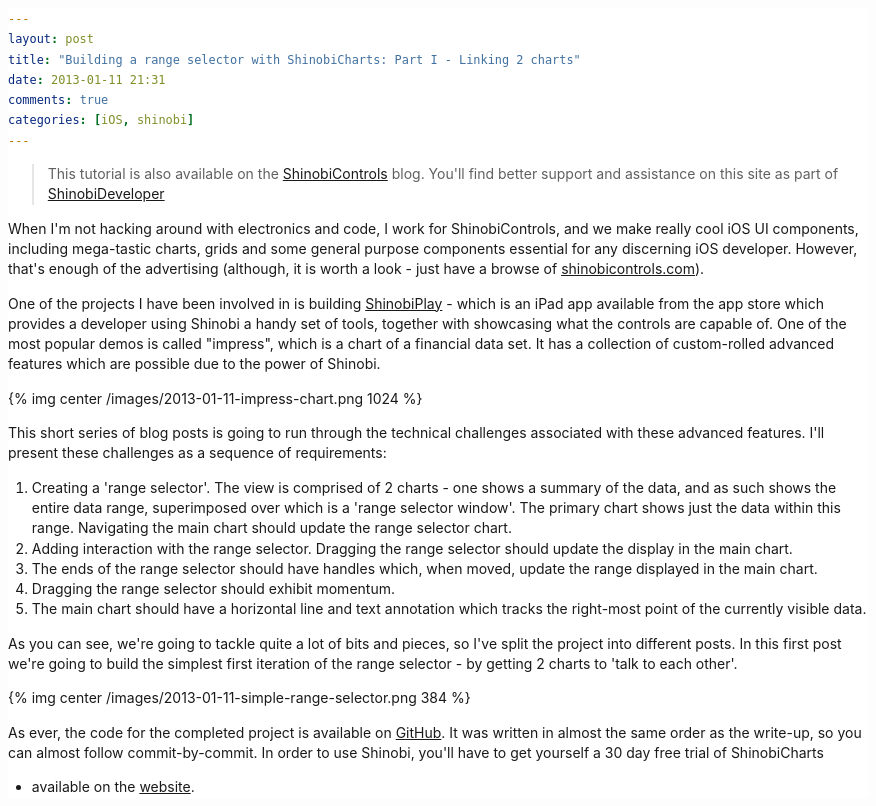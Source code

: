 ```yaml
---
layout: post
title: "Building a range selector with ShinobiCharts: Part I - Linking 2 charts"
date: 2013-01-11 21:31
comments: true
categories: [iOS, shinobi]
---
```


> This tutorial is also available on the [ShinobiControls](http://www.shinobicontrols.com/blog/posts/2013/02/20/building-a-range-selector-with-shinobicharts-part-i)
blog. You'll find better support and assistance on this site as part of
[ShinobiDeveloper](http://www.shinobicontrols.com/shinobideveloper)

When I'm not hacking around with electronics and code, I work for ShinobiControls,
and we make really cool iOS UI components, including mega-tastic charts, grids and
some general purpose components essential for any discerning iOS developer.
However, that's enough of the advertising (although, it is worth a look - just have
a browse of [shinobicontrols.com](http://www.shinobicontrols.com/)).

One of the projects I have been involved in is building
[ShinobiPlay](https://itunes.apple.com/gb/app/shinobiplay/id545634307) - which is an
iPad app available from the app store which provides a developer using Shinobi
a handy set of tools, together with showcasing what the controls are capable of.
One of the most popular demos is called "impress", which is a chart of a financial
data set. It has a collection of custom-rolled advanced features which are possible
due to the power of Shinobi.

{% img center /images/2013-01-11-impress-chart.png 1024 %}

This short series of blog posts is going to run through
the technical challenges associated with these advanced features. I'll present these
challenges as a sequence of requirements:

1. Creating a 'range selector'. The view is comprised of 2 charts - one shows a
summary of the data, and as such shows the entire data range, superimposed over
which is a 'range selector window'. The primary chart shows just the data within
this range. Navigating the main chart should update the range selector chart.
2. Adding interaction with the range selector. Dragging the range selector should
update the display in the main chart.
3. The ends of the range selector should have handles which, when moved, update the
range displayed in the main chart.
4. Dragging the range selector should exhibit momentum.
5. The main chart should have a horizontal line and text annotation which tracks
the right-most point of the currently visible data.

As you can see, we're going to tackle quite a lot of bits and pieces, so I've split
the project into different posts. In this first post we're going to build the simplest
first iteration of the range selector - by getting 2 charts to 'talk to each other'.

{% img center /images/2013-01-11-simple-range-selector.png 384 %}

As ever, the code for the completed project is available on
[GitHub](https://github.com/sammyd/Shinobi-RangeSelector.git). It was written in almost
the same order as the write-up, so you can almost follow commit-by-commit. In
order to use Shinobi, you'll have to get yourself a 30 day free trial of ShinobiCharts
- available on the
[website](http://www.shinobicontrols.com/shinobicharts/price-plans/shinobicharts-premium/shinobicharts-free-trial-form/).
